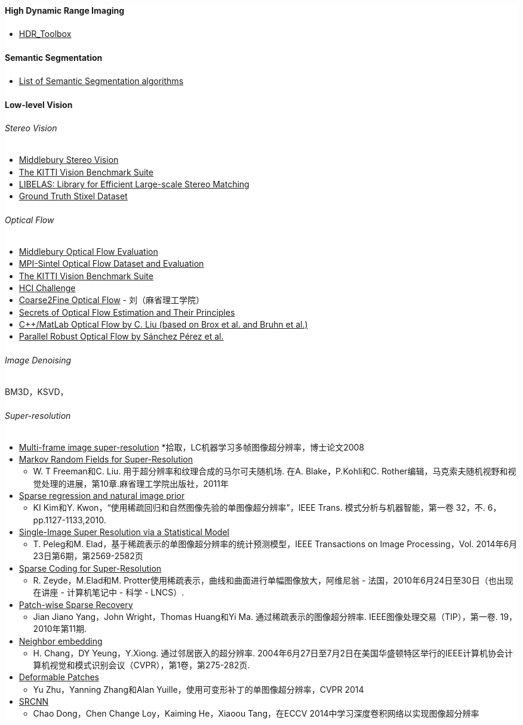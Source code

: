 #### High Dynamic Range Imaging
* [HDR_Toolbox](https://github.com/banterle/HDR_Toolbox)

#### Semantic Segmentation
* [List of Semantic Segmentation algorithms](http://www.it-caesar.com/list-of-contemporary-semantic-segmentation-datasets/)

#### Low-level Vision

###### Stereo Vision
 * [Middlebury Stereo Vision](http://vision.middlebury.edu/stereo/)
 * [The KITTI Vision Benchmark Suite](http://www.cvlibs.net/datasets/kitti/eval_stereo_flow.php?benchmark=stero)
 * [LIBELAS: Library for Efficient Large-scale Stereo Matching](http://www.cvlibs.net/software/libelas/)
 * [Ground Truth Stixel Dataset](http://www.6d-vision.com/ground-truth-stixel-dataset)

###### Optical Flow
 * [Middlebury Optical Flow Evaluation](http://vision.middlebury.edu/flow/)
 * [MPI-Sintel Optical Flow Dataset and Evaluation](http://sintel.is.tue.mpg.de/)
 * [The KITTI Vision Benchmark Suite](http://www.cvlibs.net/datasets/kitti/eval_stereo_flow.php?benchmark=flow)
 * [HCI Challenge](http://hci.iwr.uni-heidelberg.de/Benchmarks/document/Challenging_Data_for_Stereo_and_Optical_Flow/)
 * [Coarse2Fine Optical Flow](http://people.csail.mit.edu/celiu/OpticalFlow/) - 刘（麻省理工学院）
 * [Secrets of Optical Flow Estimation and Their Principles](http://cs.brown.edu/~dqsun/code/cvpr10_flow_code.zip)
 * [C++/MatLab Optical Flow by C. Liu (based on Brox et al. and Bruhn et al.)](http://people.csail.mit.edu/celiu/OpticalFlow/)
 * [Parallel Robust Optical Flow by Sánchez Pérez et al.](http://www.ctim.es/research_works/parallel_robust_optical_flow/)

###### Image Denoising
BM3D，KSVD，

###### Super-resolution
 * [Multi-frame image super-resolution](http://www.robots.ox.ac.uk/~vgg/software/SR/)
    *拾取，LC机器学习多帧图像超分辨率，博士论文2008
 * [Markov Random Fields for Super-Resolution](http://people.csail.mit.edu/billf/project%20pages/sresCode/Markov%20Random%20Fields%20for%20Super-Resolution.html)
     * W. T Freeman和C. Liu.  用于超分辨率和纹理合成的马尔可夫随机场.  在A. Blake，P.Kohli和C. Rother编辑，马克索夫随机视野和视觉处理的进展，第10章.麻省理工学院出版社，2011年
 * [Sparse regression and natural image prior](https://people.mpi-inf.mpg.de/~kkim/supres/supres.htm)
     * KI Kim和Y. Kwon，“使用稀疏回归和自然图像先验的单图像超分辨率”，IEEE Trans.  模式分析与机器智能，第一卷  32，不.  6，pp.1127-1133,2010.
 * [Single-Image Super Resolution via a Statistical Model](http://www.cs.technion.ac.il/~elad/Various/SingleImageSR_TIP14_Box.zip)
     * T. Peleg和M. Elad，基于稀疏表示的单图像超分辨率的统计预测模型，IEEE Transactions on Image Processing，Vol.  2014年6月23日第6期，第2569-2582页
 * [Sparse Coding for Super-Resolution](http://www.cs.technion.ac.il/~elad/Various/Single_Image_SR.zip)
    * R. Zeyde，M.Elad和M. Protter使用稀疏表示，曲线和曲面进行单幅图像放大，阿维尼翁 - 法国，2010年6月24日至30日（也出现在讲座 - 计算机笔记中 - 科学 -  LNCS）.
 * [Patch-wise Sparse Recovery](http://www.ifp.illinois.edu/~jyang29/ScSR.htm)
     * Jian Jiano Yang，John Wright，Thomas Huang和Yi Ma.  通过稀疏表示的图像超分辨率.  IEEE图像处理交易（TIP），第一卷.  19，2010年第11期.
 * [Neighbor embedding](http://www.jdl.ac.cn/user/hchang/doc/code.rar)
     * H. Chang，DY Yeung，Y.Xiong.  通过邻居嵌入的超分辨率.  2004年6月27日至7月2日在美国华盛顿特区举行的IEEE计算机协会计算机视觉和模式识别会议（CVPR），第1卷，第275-282页.
 * [Deformable Patches](https://sites.google.com/site/yuzhushome/single-image-super-resolution-using-deformable-patches)
    * Yu Zhu，Yanning Zhang和Alan Yuille，使用可变形补丁的单图像超分辨率，CVPR 2014
 * [SRCNN](http://mmlab.ie.cuhk.edu.hk/projects/SRCNN.html)
    * Chao Dong，Chen Change Loy，Kaiming He，Xiaoou Tang，在ECCV 2014中学习深度卷积网络以实现图像超分辨率